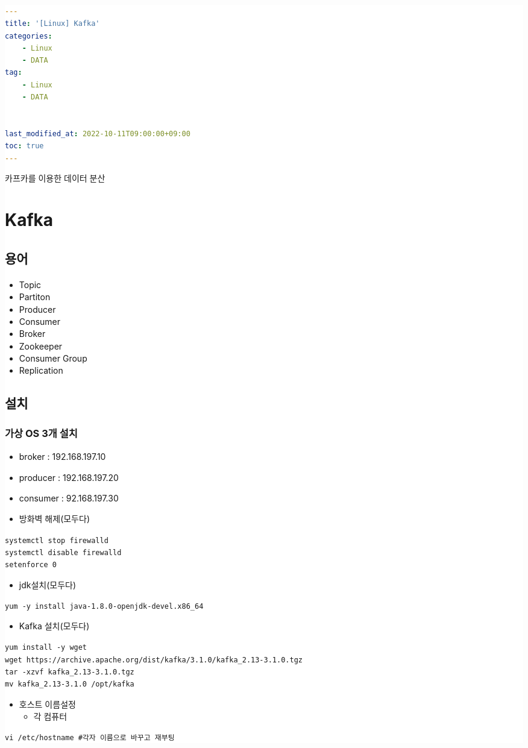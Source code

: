 ```yaml
---
title: '[Linux] Kafka'
categories:
    - Linux
    - DATA
tag:
    - Linux
    - DATA


last_modified_at: 2022-10-11T09:00:00+09:00
toc: true
---
```

카프카를 이용한 데이터 분산<br/>
# Kafka

## 용어
- Topic
- Partiton
- Producer
- Consumer
- Broker
- Zookeeper
- Consumer Group
- Replication

## 설치
### 가상 OS 3개 설치
- broker : 192.168.197.10
- producer : 192.168.197.20
- consumer : 92.168.197.30

- 방화벽 해제(모두다)
```shell
systemctl stop firewalld
systemctl disable firewalld
setenforce 0
```

- jdk설치(모두다)
```shell
yum -y install java-1.8.0-openjdk-devel.x86_64
```

- Kafka 설치(모두다)
```shell
yum install -y wget 
wget https://archive.apache.org/dist/kafka/3.1.0/kafka_2.13-3.1.0.tgz
tar -xzvf kafka_2.13-3.1.0.tgz
mv kafka_2.13-3.1.0 /opt/kafka
```
- 호스트 이름설정
    - 각 컴퓨터
```shell
vi /etc/hostname #각자 이름으로 바꾸고 재부팅
```
